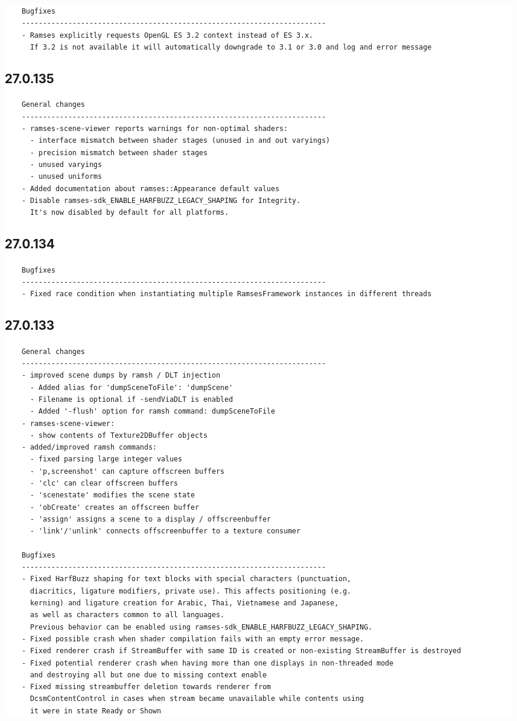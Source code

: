         Bugfixes
        ------------------------------------------------------------------------
        - Ramses explicitly requests OpenGL ES 3.2 context instead of ES 3.x.
          If 3.2 is not available it will automatically downgrade to 3.1 or 3.0 and log and error message

27.0.135
-------------------
        General changes
        ------------------------------------------------------------------------
        - ramses-scene-viewer reports warnings for non-optimal shaders:
          - interface mismatch between shader stages (unused in and out varyings)
          - precision mismatch between shader stages
          - unused varyings
          - unused uniforms
        - Added documentation about ramses::Appearance default values
        - Disable ramses-sdk_ENABLE_HARFBUZZ_LEGACY_SHAPING for Integrity.
          It's now disabled by default for all platforms.

27.0.134
-------------------
        Bugfixes
        ------------------------------------------------------------------------
        - Fixed race condition when instantiating multiple RamsesFramework instances in different threads

27.0.133
-------------------
        General changes
        ------------------------------------------------------------------------
        - improved scene dumps by ramsh / DLT injection
          - Added alias for 'dumpSceneToFile': 'dumpScene'
          - Filename is optional if -sendViaDLT is enabled
          - Added '-flush' option for ramsh command: dumpSceneToFile
        - ramses-scene-viewer:
          - show contents of Texture2DBuffer objects
        - added/improved ramsh commands:
          - fixed parsing large integer values
          - 'p,screenshot' can capture offscreen buffers
          - 'clc' can clear offscreen buffers
          - 'scenestate' modifies the scene state
          - 'obCreate' creates an offscreen buffer
          - 'assign' assigns a scene to a display / offscreenbuffer
          - 'link'/'unlink' connects offscreenbuffer to a texture consumer

        Bugfixes
        ------------------------------------------------------------------------
        - Fixed HarfBuzz shaping for text blocks with special characters (punctuation,
          diacritics, ligature modifiers, private use). This affects positioning (e.g.
          kerning) and ligature creation for Arabic, Thai, Vietnamese and Japanese,
          as well as characters common to all languages.
          Previous behavior can be enabled using ramses-sdk_ENABLE_HARFBUZZ_LEGACY_SHAPING.
        - Fixed possible crash when shader compilation fails with an empty error message.
        - Fixed renderer crash if StreamBuffer with same ID is created or non-existing StreamBuffer is destroyed
        - Fixed potential renderer crash when having more than one displays in non-threaded mode
          and destroying all but one due to missing context enable
        - Fixed missing streambuffer deletion towards renderer from
          DcsmContentControl in cases when stream became unavailable while contents using
          it were in state Ready or Shown
